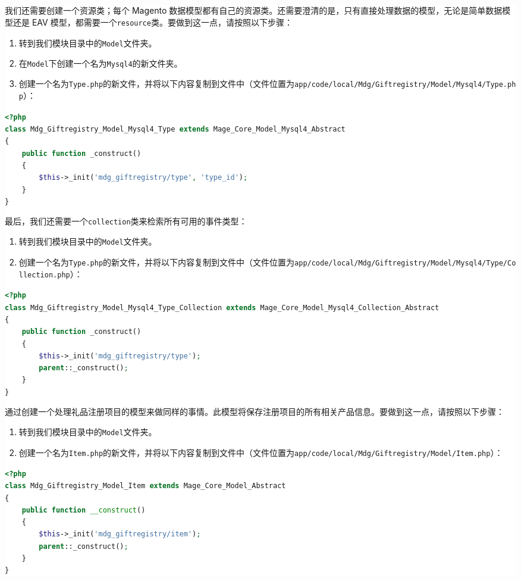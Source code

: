 我们还需要创建一个资源类；每个 Magento 数据模型都有自己的资源类。还需要澄清的是，只有直接处理数据的模型，无论是简单数据模型还是 EAV 模型，都需要一个`resource`类。要做到这一点，请按照以下步骤：

1.  转到我们模块目录中的`Model`文件夹。

1.  在`Model`下创建一个名为`Mysql4`的新文件夹。

1.  创建一个名为`Type.php`的新文件，并将以下内容复制到文件中（文件位置为`app/code/local/Mdg/Giftregistry/Model/Mysql4/Type.php`）：

```php
<?php
class Mdg_Giftregistry_Model_Mysql4_Type extends Mage_Core_Model_Mysql4_Abstract
{
    public function _construct()
    {
        $this->_init('mdg_giftregistry/type', 'type_id');
    }
}
```

最后，我们还需要一个`collection`类来检索所有可用的事件类型：

1.  转到我们模块目录中的`Model`文件夹。

1.  创建一个名为`Type.php`的新文件，并将以下内容复制到文件中（文件位置为`app/code/local/Mdg/Giftregistry/Model/Mysql4/Type/Collection.php`）：

```php
<?php
class Mdg_Giftregistry_Model_Mysql4_Type_Collection extends Mage_Core_Model_Mysql4_Collection_Abstract
{
    public function _construct()
    {
        $this->_init('mdg_giftregistry/type');
        parent::_construct();
    }
}
```

通过创建一个处理礼品注册项目的模型来做同样的事情。此模型将保存注册项目的所有相关产品信息。要做到这一点，请按照以下步骤：

1.  转到我们模块目录中的`Model`文件夹。

1.  创建一个名为`Item.php`的新文件，并将以下内容复制到文件中（文件位置为`app/code/local/Mdg/Giftregistry/Model/Item.php`）：

```php
<?php
class Mdg_Giftregistry_Model_Item extends Mage_Core_Model_Abstract
{
    public function __construct()
    {
        $this->_init('mdg_giftregistry/item');
        parent::_construct();
    }
}
```
